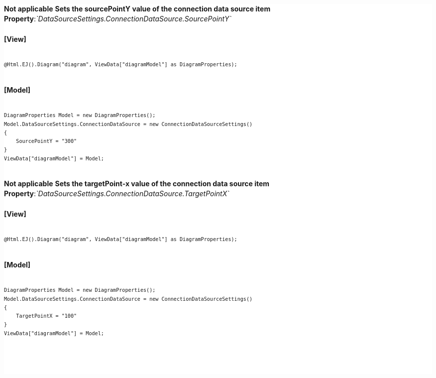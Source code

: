 </code>
</td>
<td>
<b>Not applicable</b></td>
</tr>
<tr>
<td><b>Sets the sourcePointY value of the connection data source item</b></td>
<td>
<b>Property</b>:<i>`DataSourceSettings.ConnectionDataSource.SourcePointY`</i>
<br>
<br>
<b>[View]</b>
<code>

    @Html.EJ().Diagram("diagram", ViewData["diagramModel"] as DiagramProperties);

</code>
<b>[Model]</b>

<code>

    DiagramProperties Model = new DiagramProperties();
    Model.DataSourceSettings.ConnectionDataSource = new ConnectionDataSourceSettings()
    {
        SourcePointY = "300"
    }
    ViewData["diagramModel"] = Model;

</code>
</td>
<td>
<b>Not applicable</b></td>
</tr>
<tr>
<td><b>Sets the targetPoint-x value of the connection data source item</b></td>
<td>
<b>Property</b>:<i>`DataSourceSettings.ConnectionDataSource.TargetPointX`</i>
<br>
<br>
<b>[View]</b>
<code>

    @Html.EJ().Diagram("diagram", ViewData["diagramModel"] as DiagramProperties);

</code>
<b>[Model]</b>

<code>

    DiagramProperties Model = new DiagramProperties();
    Model.DataSourceSettings.ConnectionDataSource = new ConnectionDataSourceSettings()
    {
        TargetPointX = "100"
    }
    ViewData["diagramModel"] = Model;

